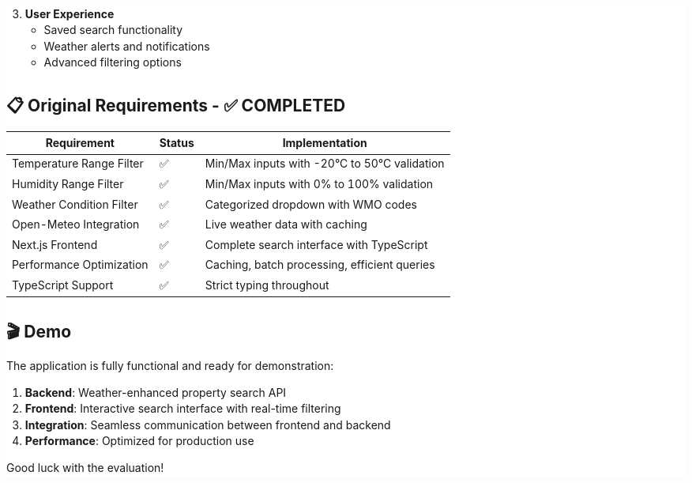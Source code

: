 3. **User Experience**
   - Saved search functionality
   - Weather alerts and notifications
   - Advanced filtering options

## 📋 Original Requirements - ✅ COMPLETED

| Requirement | Status | Implementation |
|-------------|--------|----------------|
| Temperature Range Filter | ✅ | Min/Max inputs with -20°C to 50°C validation |
| Humidity Range Filter | ✅ | Min/Max inputs with 0% to 100% validation |
| Weather Condition Filter | ✅ | Categorized dropdown with WMO codes |
| Open-Meteo Integration | ✅ | Live weather data with caching |
| Next.js Frontend | ✅ | Complete search interface with TypeScript |
| Performance Optimization | ✅ | Caching, batch processing, efficient queries |
| TypeScript Support | ✅ | Strict typing throughout |

## 🎬 Demo

The application is fully functional and ready for demonstration:
1. **Backend**: Weather-enhanced property search API
2. **Frontend**: Interactive search interface with real-time filtering
3. **Integration**: Seamless communication between frontend and backend
4. **Performance**: Optimized for production use

Good luck with the evaluation!
